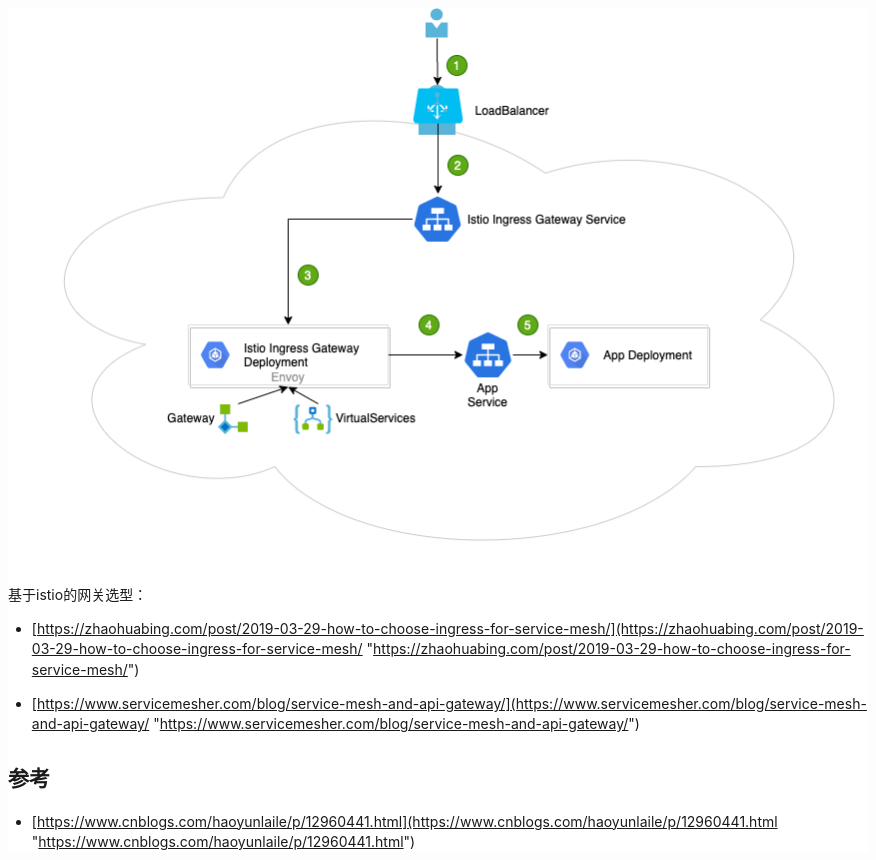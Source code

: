 ![](image/image_4l2aY3tNXh.png)

基于istio的网关选型：

*   [https://zhaohuabing.com/post/2019-03-29-how-to-choose-ingress-for-service-mesh/](https://zhaohuabing.com/post/2019-03-29-how-to-choose-ingress-for-service-mesh/ "https://zhaohuabing.com/post/2019-03-29-how-to-choose-ingress-for-service-mesh/")

*   [https://www.servicemesher.com/blog/service-mesh-and-api-gateway/](https://www.servicemesher.com/blog/service-mesh-and-api-gateway/ "https://www.servicemesher.com/blog/service-mesh-and-api-gateway/")

## 参考

*   [https://www.cnblogs.com/haoyunlaile/p/12960441.html](https://www.cnblogs.com/haoyunlaile/p/12960441.html "https://www.cnblogs.com/haoyunlaile/p/12960441.html")
